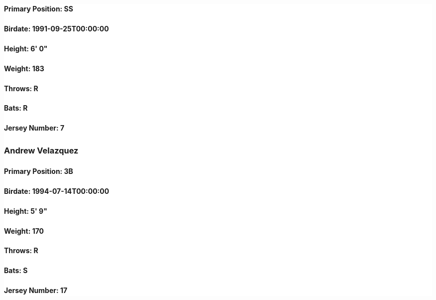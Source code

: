 #### Primary Position: SS
#### Birdate: 1991-09-25T00:00:00
#### Height: 6' 0"
#### Weight: 183
#### Throws: R
#### Bats: R
#### Jersey Number: 7
### Andrew Velazquez
#### Primary Position: 3B
#### Birdate: 1994-07-14T00:00:00
#### Height: 5' 9"
#### Weight: 170
#### Throws: R
#### Bats: S
#### Jersey Number: 17